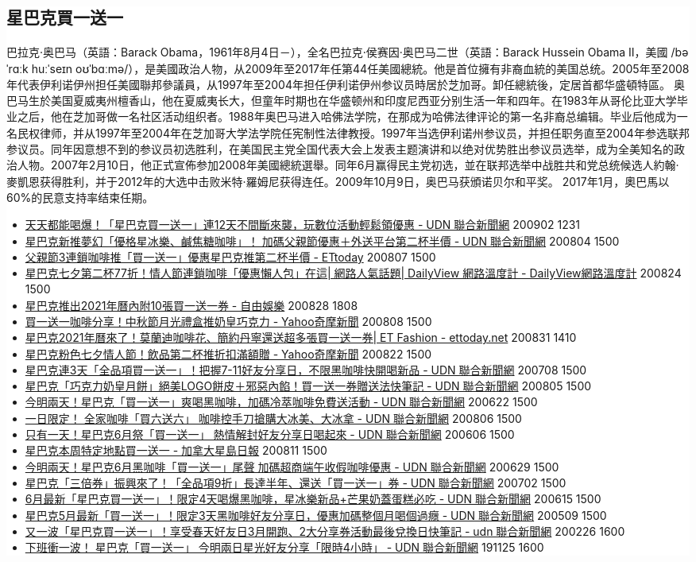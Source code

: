 ## 星巴克買一送一

巴拉克·奥巴马（英語：Barack Obama，1961年8月4日－），全名巴拉克·侯赛因·奥巴马二世（英語：Barack Hussein Obama II，美國 /bəˈrɑːk huːˈseɪn oʊˈbɑːmə/），是美國政治人物，从2009年至2017年任第44任美國總統。他是首位擁有非裔血統的美国总统。2005年至2008年代表伊利诺伊州担任美國聯邦參議員，从1997年至2004年担任伊利诺伊州参议员時居於芝加哥。卸任總統後，定居首都华盛頓特區。
奥巴马生於美国夏威夷州檀香山，他在夏威夷长大，但童年时期也在华盛顿州和印度尼西亚分别生活一年和四年。在1983年从哥伦比亚大学毕业之后，他在芝加哥做一名社区活动组织者。1988年奥巴马进入哈佛法学院，在那成为哈佛法律评论的第一名非裔总编辑。毕业后他成为一名民权律师，并从1997年至2004年在芝加哥大学法学院任宪制性法律教授。1997年当选伊利诺州参议员，并担任职务直至2004年参选联邦参议员。同年因意想不到的参议员初选胜利，在美国民主党全国代表大会上发表主题演讲和以绝对优势胜出参议员选举，成为全美知名的政治人物。2007年2月10日，他正式宣佈参加2008年美國總統選舉。同年6月赢得民主党初选，並在联邦选举中战胜共和党总统候选人約翰·麥凱恩获得胜利，并于2012年的大选中击败米特·羅姆尼获得连任。2009年10月9日，奥巴马获頒诺贝尔和平奖。
2017年1月，奧巴馬以60%的民意支持率结束任期。
- [天天都能喝爆！「星巴克買一送一」連12天不間斷來襲，玩數位活動輕鬆領優惠 - UDN 聯合新聞網](https://udn.com/news/story/7185/4828610 "天天都能喝爆！「星巴克買一送一」連12天不間斷來襲，玩數位活動輕鬆領優惠 - UDN 聯合新聞網") 200902 1231
- [星巴克新推夢幻「優格星冰樂、鹹焦糖咖啡」！ 加碼父親節優惠＋外送平台第二杯半價 - UDN 聯合新聞網](https://udn.com/news/story/7185/4753790 "星巴克新推夢幻「優格星冰樂、鹹焦糖咖啡」！ 加碼父親節優惠＋外送平台第二杯半價 - UDN 聯合新聞網") 200804 1500
- [父親節3連鎖咖啡推「買一送一」優惠星巴克推第二杯半價 - ETtoday](https://fashion.ettoday.net/news/1778837 "父親節3連鎖咖啡推「買一送一」優惠星巴克推第二杯半價 - ETtoday") 200807 1500
- [星巴克七夕第二杯77折！情人節連鎖咖啡「優惠懶人包」在這| 網路人氣話題| DailyView 網路溫度計 - DailyView網路溫度計](https://dailyview.tw/popular/detail/8860 "星巴克七夕第二杯77折！情人節連鎖咖啡「優惠懶人包」在這| 網路人氣話題| DailyView 網路溫度計 - DailyView網路溫度計") 200824 1500
- [星巴克推出2021年曆內附10張買一送一券 - 自由娛樂](https://ent.ltn.com.tw/news/breakingnews/3274731 "星巴克推出2021年曆內附10張買一送一券 - 自由娛樂") 200828 1808
- [買一送一咖啡分享！中秋節月光禮盒推奶皇巧克力 - Yahoo奇摩新聞](https://travel.yahoo.com.tw/%E8%B2%B7-%E9%80%81-%E5%92%96%E5%95%A1%E5%88%86%E4%BA%AB-%E4%B8%AD%E7%A7%8B%E7%AF%80%E6%9C%88%E5%85%89%E7%A6%AE%E7%9B%92%E6%8E%A8%E5%A5%B6%E7%9A%87%E5%B7%A7%E5%85%8B%E5%8A%9B-020000319.html "買一送一咖啡分享！中秋節月光禮盒推奶皇巧克力 - Yahoo奇摩新聞") 200808 1500
- [星巴克2021年曆來了！莫蘭迪咖啡花、簡約丹寧還送超多張買一送一券| ET Fashion - ettoday.net](https://www.ettoday.net/news/20200831/1797369.htm "星巴克2021年曆來了！莫蘭迪咖啡花、簡約丹寧還送超多張買一送一券| ET Fashion - ettoday.net") 200831 1410
- [星巴克粉色七夕情人節！飲品第二杯推折扣滿額贈 - Yahoo奇摩新聞](https://travel.yahoo.com.tw/%E6%98%9F%E5%B7%B4%E5%85%8B%E7%B2%89%E8%89%B2%E4%B8%83%E5%A4%95%E6%83%85%E4%BA%BA%E7%AF%80-%E9%A3%B2%E5%93%81%E7%AC%AC%E4%BA%8C%E6%9D%AF%E6%8E%A8%E6%8A%98%E6%89%A3%E6%BB%BF%E9%A1%8D%E8%B4%88-170500327.html "星巴克粉色七夕情人節！飲品第二杯推折扣滿額贈 - Yahoo奇摩新聞") 200822 1500
- [星巴克連3天「全品項買一送一」！把握7-11好友分享日，不限黑咖啡快開喝新品 - UDN 聯合新聞網](https://udn.com/news/story/7185/4686998 "星巴克連3天「全品項買一送一」！把握7-11好友分享日，不限黑咖啡快開喝新品 - UDN 聯合新聞網") 200708 1500
- [星巴克「巧克力奶皇月餅」絕美LOGO餅皮＋邪惡內餡！買一送一券贈送法快筆記 - UDN 聯合新聞網](https://udn.com/news/story/7186/4757350 "星巴克「巧克力奶皇月餅」絕美LOGO餅皮＋邪惡內餡！買一送一券贈送法快筆記 - UDN 聯合新聞網") 200805 1500
- [今明兩天！星巴克「買一送一」爽喝黑咖啡，加碼冷萃咖啡免費送活動 - UDN 聯合新聞網](https://udn.com/news/story/7185/4650424 "今明兩天！星巴克「買一送一」爽喝黑咖啡，加碼冷萃咖啡免費送活動 - UDN 聯合新聞網") 200622 1500
- [一日限定！ 全家咖啡「買六送六」 咖啡控手刀搶購大冰美、大冰拿 - UDN 聯合新聞網](https://udn.com/news/story/7185/4760134 "一日限定！ 全家咖啡「買六送六」 咖啡控手刀搶購大冰美、大冰拿 - UDN 聯合新聞網") 200806 1500
- [只有一天！星巴克6月祭「買一送一」 熱情解封好友分享日喝起來 - UDN 聯合新聞網](https://udn.com/news/story/7185/4617193 "只有一天！星巴克6月祭「買一送一」 熱情解封好友分享日喝起來 - UDN 聯合新聞網") 200606 1500
- [星巴克本周特定地點買一送一 - 加拿大星島日報](https://www.singtao.ca/4419832/2020-08-11/news-%E6%98%9F%E5%B7%B4%E5%85%8B%E6%9C%AC%E5%91%A8%E7%89%B9%E5%AE%9A%E5%9C%B0%E9%BB%9E%E8%B2%B7%E4%B8%80%E9%80%81%E4%B8%80/ "星巴克本周特定地點買一送一 - 加拿大星島日報") 200811 1500
- [今明兩天！星巴克6月黑咖啡「買一送一」尾聲 加碼超商端午收假咖啡優惠 - UDN 聯合新聞網](https://udn.com/news/story/7185/4663977 "今明兩天！星巴克6月黑咖啡「買一送一」尾聲 加碼超商端午收假咖啡優惠 - UDN 聯合新聞網") 200629 1500
- [星巴克「三倍券」振興來了！「全品項9折」長達半年、還送「買一送一」券 - UDN 聯合新聞網](https://udn.com/news/story/7185/4673468 "星巴克「三倍券」振興來了！「全品項9折」長達半年、還送「買一送一」券 - UDN 聯合新聞網") 200702 1500
- [6月最新「星巴克買一送一」！限定4天喝爆黑咖啡，星冰樂新品+芒果奶蓋蛋糕必吃 - UDN 聯合新聞網](https://udn.com/news/story/7185/4636764 "6月最新「星巴克買一送一」！限定4天喝爆黑咖啡，星冰樂新品+芒果奶蓋蛋糕必吃 - UDN 聯合新聞網") 200615 1500
- [星巴克5月最新「買一送一」！限定3天黑咖啡好友分享日，優惠加碼整個月喝個過癮 - UDN 聯合新聞網](https://udn.com/news/story/7185/4551785 "星巴克5月最新「買一送一」！限定3天黑咖啡好友分享日，優惠加碼整個月喝個過癮 - UDN 聯合新聞網") 200509 1500
- [又一波「星巴克買一送一」！享受春天好友日3月開跑、2大分享券活動最後兌換日快筆記 - udn 聯合新聞網](https://udn.com/news/story/7185/4371549 "又一波「星巴克買一送一」！享受春天好友日3月開跑、2大分享券活動最後兌換日快筆記 - udn 聯合新聞網") 200226 1600
- [下班衝一波！ 星巴克「買一送一」 今明兩日星光好友分享「限時4小時」 - UDN 聯合新聞網](https://udn.com/news/story/7185/4185900 "下班衝一波！ 星巴克「買一送一」 今明兩日星光好友分享「限時4小時」 - UDN 聯合新聞網") 191125 1600
